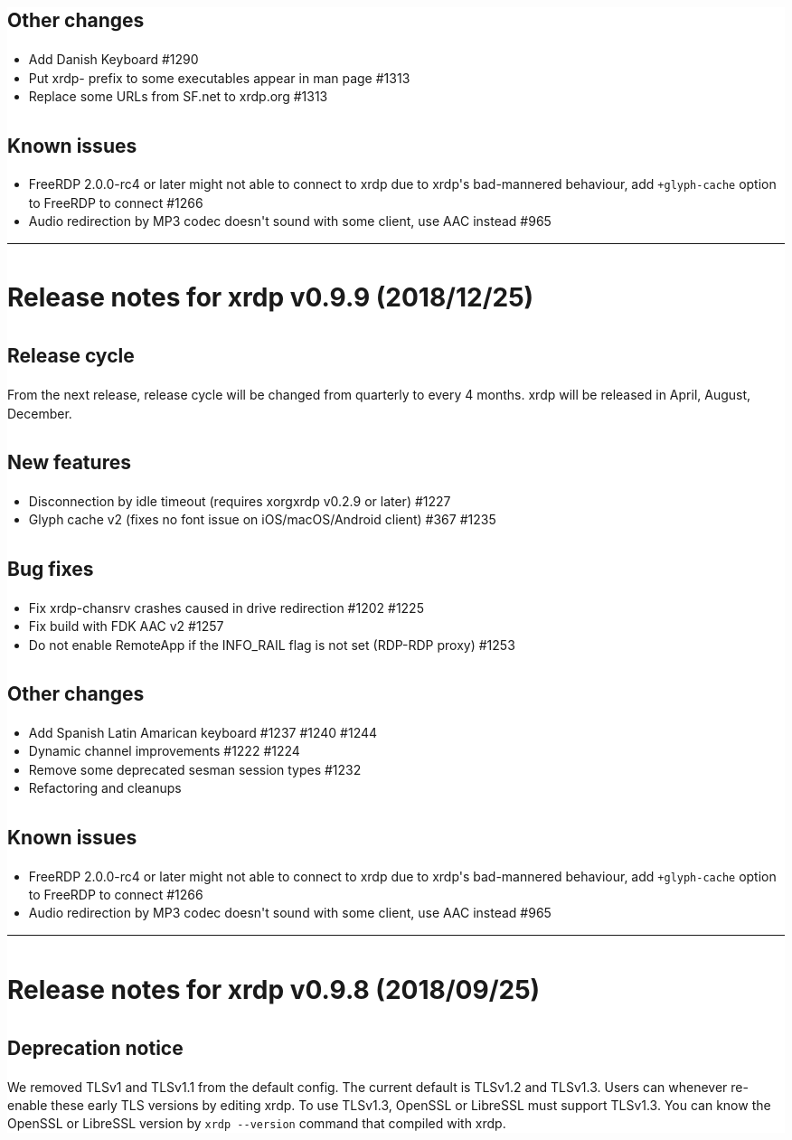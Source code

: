 ## Other changes
* Add Danish Keyboard #1290
* Put xrdp- prefix to some executables appear in man page #1313
* Replace some URLs from SF.net to xrdp.org #1313

## Known issues
* FreeRDP 2.0.0-rc4 or later might not able to connect to xrdp due to
  xrdp's bad-mannered behaviour, add `+glyph-cache` option to FreeRDP to connect #1266
* Audio redirection by MP3 codec doesn't sound with some client, use AAC instead #965

-----------------------

# Release notes for xrdp v0.9.9 (2018/12/25)

## Release cycle
From the next release, release cycle will be changed from quarterly to every
4 months. xrdp will be released in April, August, December.

## New features
* Disconnection by idle timeout (requires xorgxrdp v0.2.9 or later) #1227
* Glyph cache v2 (fixes no font issue on iOS/macOS/Android client) #367 #1235

## Bug fixes
* Fix xrdp-chansrv crashes caused in drive redirection #1202 #1225
* Fix build with FDK AAC v2 #1257
* Do not enable RemoteApp if the INFO_RAIL flag is not set (RDP-RDP proxy) #1253

## Other changes
* Add Spanish Latin Amarican keyboard #1237 #1240 #1244
* Dynamic channel improvements #1222 #1224
* Remove some deprecated sesman session types #1232
* Refactoring and cleanups

## Known issues
* FreeRDP 2.0.0-rc4 or later might not able to connect to xrdp due to
  xrdp's bad-mannered behaviour, add `+glyph-cache` option to FreeRDP to connect #1266
* Audio redirection by MP3 codec doesn't sound with some client, use AAC instead #965

-----------------------

# Release notes for xrdp v0.9.8 (2018/09/25)

## Deprecation notice
We removed TLSv1 and TLSv1.1 from the default config. The current default is TLSv1.2
and TLSv1.3. Users can whenever re-enable these early TLS versions by editing xrdp.
To use TLSv1.3, OpenSSL or LibreSSL must support TLSv1.3. You can know the OpenSSL
or LibreSSL version by `xrdp --version` command that compiled with xrdp.
